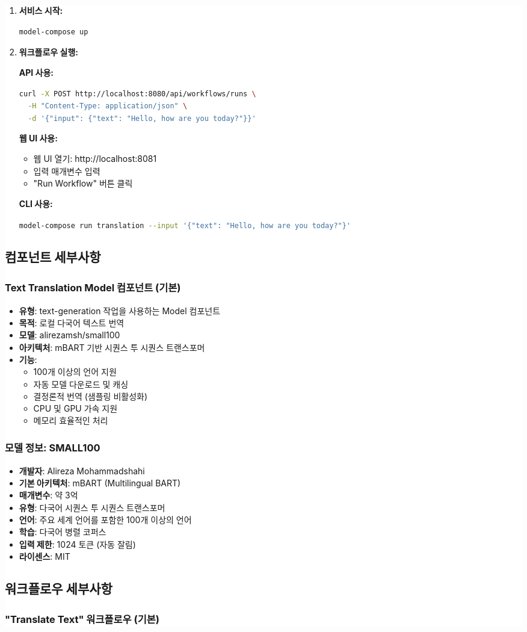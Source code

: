 1. **서비스 시작:**
   ```bash
   model-compose up
   ```

2. **워크플로우 실행:**

   **API 사용:**
   ```bash
   curl -X POST http://localhost:8080/api/workflows/runs \
     -H "Content-Type: application/json" \
     -d '{"input": {"text": "Hello, how are you today?"}}'
   ```

   **웹 UI 사용:**
   - 웹 UI 열기: http://localhost:8081
   - 입력 매개변수 입력
   - "Run Workflow" 버튼 클릭

   **CLI 사용:**
   ```bash
   model-compose run translation --input '{"text": "Hello, how are you today?"}'
   ```

## 컴포넌트 세부사항

### Text Translation Model 컴포넌트 (기본)
- **유형**: text-generation 작업을 사용하는 Model 컴포넌트
- **목적**: 로컬 다국어 텍스트 번역
- **모델**: alirezamsh/small100
- **아키텍처**: mBART 기반 시퀀스 투 시퀀스 트랜스포머
- **기능**:
  - 100개 이상의 언어 지원
  - 자동 모델 다운로드 및 캐싱
  - 결정론적 번역 (샘플링 비활성화)
  - CPU 및 GPU 가속 지원
  - 메모리 효율적인 처리

### 모델 정보: SMALL100

- **개발자**: Alireza Mohammadshahi
- **기본 아키텍처**: mBART (Multilingual BART)
- **매개변수**: 약 3억
- **유형**: 다국어 시퀀스 투 시퀀스 트랜스포머
- **언어**: 주요 세계 언어를 포함한 100개 이상의 언어
- **학습**: 다국어 병렬 코퍼스
- **입력 제한**: 1024 토큰 (자동 잘림)
- **라이센스**: MIT

## 워크플로우 세부사항

### "Translate Text" 워크플로우 (기본)
